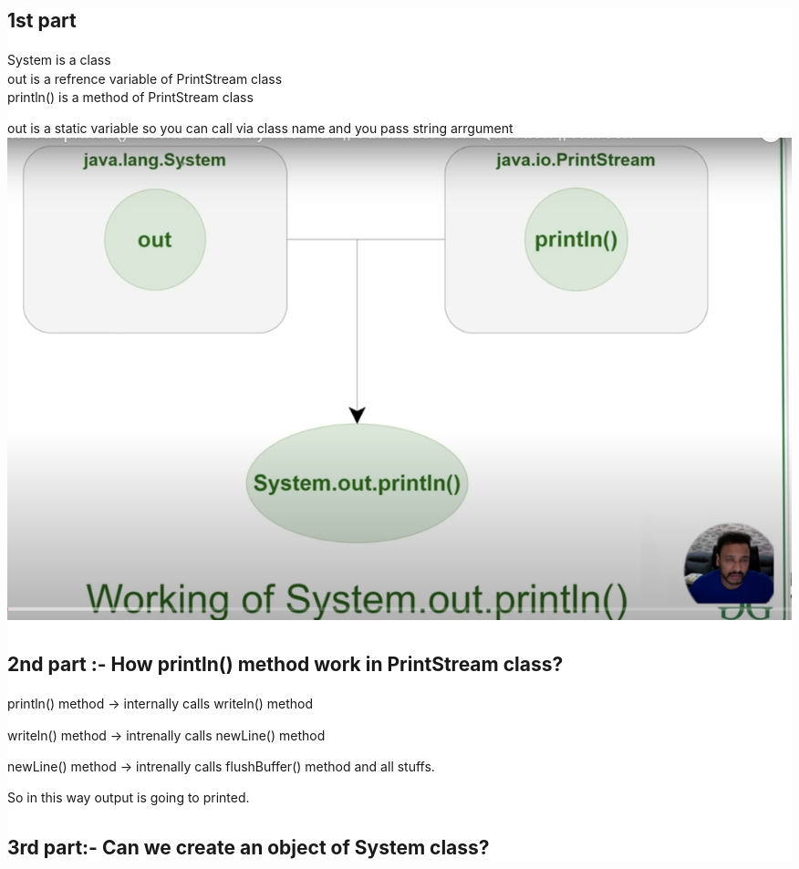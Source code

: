 ## 1st part
System is a class  
out is a refrence variable of PrintStream class  
println() is a method of PrintStream class  

out is a static variable so you can call via class name
and you pass string arrgument
![Alt text](image-12.png)

## 2nd part :- How println() method work in PrintStream class?

println() method -> internally calls writeln() method 

writeln() method -> intrenally calls newLine() method

newLine() method -> intrenally calls flushBuffer()  method and all stuffs.

So in this way output is going to printed.

## 3rd part:- Can we create an object of System class?